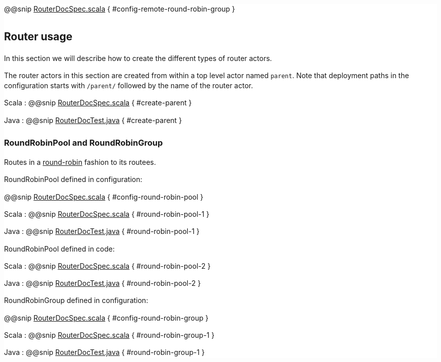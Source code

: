 @@snip [RouterDocSpec.scala](/docs/src/test/scala/docs/routing/RouterDocSpec.scala) { #config-remote-round-robin-group }

## Router usage

In this section we will describe how to create the different types of router actors.

The router actors in this section are created from within a top level actor named `parent`. 
Note that deployment paths in the configuration starts with `/parent/` followed by the name
of the router actor. 

Scala
:  @@snip [RouterDocSpec.scala](/docs/src/test/scala/docs/routing/RouterDocSpec.scala) { #create-parent }

Java
:  @@snip [RouterDocTest.java](/docs/src/test/java/jdocs/routing/RouterDocTest.java) { #create-parent }

<a id="round-robin-router"></a>
### RoundRobinPool and RoundRobinGroup

Routes in a [round-robin](https://en.wikipedia.org/wiki/Round-robin) fashion to its routees.

RoundRobinPool defined in configuration:

@@snip [RouterDocSpec.scala](/docs/src/test/scala/docs/routing/RouterDocSpec.scala) { #config-round-robin-pool }

Scala
:  @@snip [RouterDocSpec.scala](/docs/src/test/scala/docs/routing/RouterDocSpec.scala) { #round-robin-pool-1 }

Java
:  @@snip [RouterDocTest.java](/docs/src/test/java/jdocs/routing/RouterDocTest.java) { #round-robin-pool-1 }

RoundRobinPool defined in code:

Scala
:  @@snip [RouterDocSpec.scala](/docs/src/test/scala/docs/routing/RouterDocSpec.scala) { #round-robin-pool-2 }

Java
:  @@snip [RouterDocTest.java](/docs/src/test/java/jdocs/routing/RouterDocTest.java) { #round-robin-pool-2 }

RoundRobinGroup defined in configuration:

@@snip [RouterDocSpec.scala](/docs/src/test/scala/docs/routing/RouterDocSpec.scala) { #config-round-robin-group }

Scala
:  @@snip [RouterDocSpec.scala](/docs/src/test/scala/docs/routing/RouterDocSpec.scala) { #round-robin-group-1 }

Java
:  @@snip [RouterDocTest.java](/docs/src/test/java/jdocs/routing/RouterDocTest.java) { #round-robin-group-1 }
